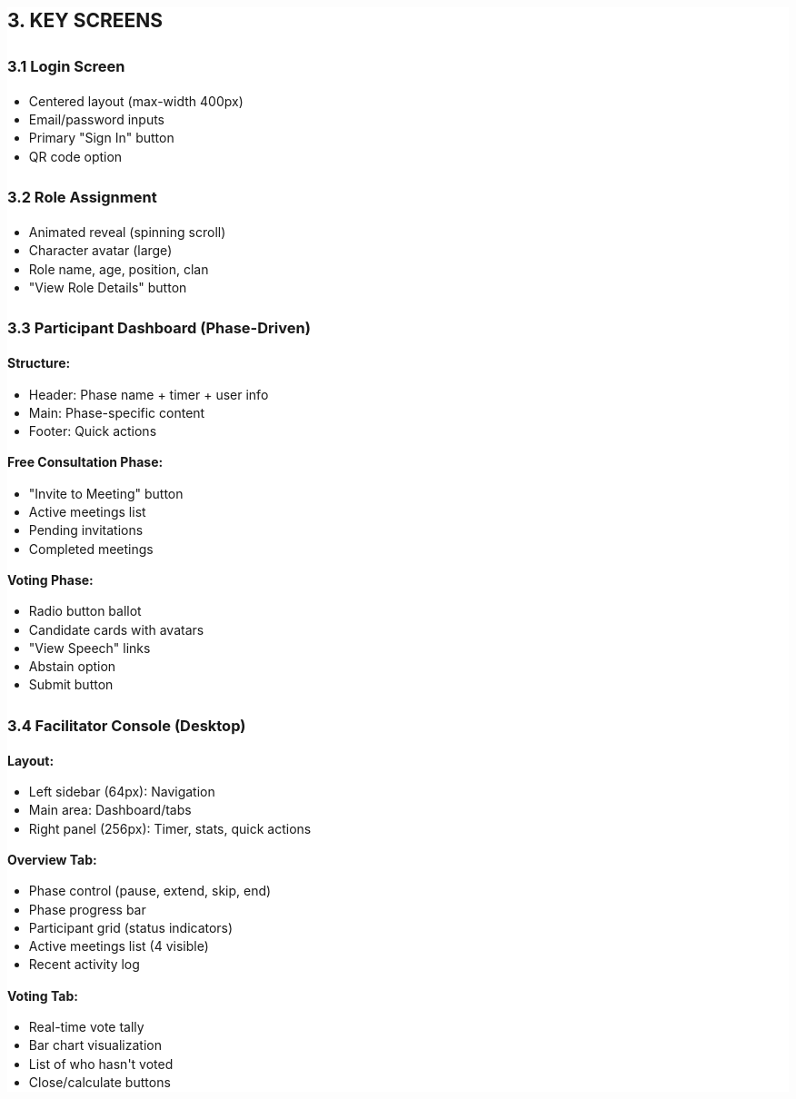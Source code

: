 
## 3. KEY SCREENS

### 3.1 Login Screen
- Centered layout (max-width 400px)
- Email/password inputs
- Primary "Sign In" button
- QR code option

### 3.2 Role Assignment
- Animated reveal (spinning scroll)
- Character avatar (large)
- Role name, age, position, clan
- "View Role Details" button

### 3.3 Participant Dashboard (Phase-Driven)
**Structure:**
- Header: Phase name + timer + user info
- Main: Phase-specific content
- Footer: Quick actions

**Free Consultation Phase:**
- "Invite to Meeting" button
- Active meetings list
- Pending invitations
- Completed meetings

**Voting Phase:**
- Radio button ballot
- Candidate cards with avatars
- "View Speech" links
- Abstain option
- Submit button

### 3.4 Facilitator Console (Desktop)
**Layout:**
- Left sidebar (64px): Navigation
- Main area: Dashboard/tabs
- Right panel (256px): Timer, stats, quick actions

**Overview Tab:**
- Phase control (pause, extend, skip, end)
- Phase progress bar
- Participant grid (status indicators)
- Active meetings list (4 visible)
- Recent activity log

**Voting Tab:**
- Real-time vote tally
- Bar chart visualization
- List of who hasn't voted
- Close/calculate buttons
